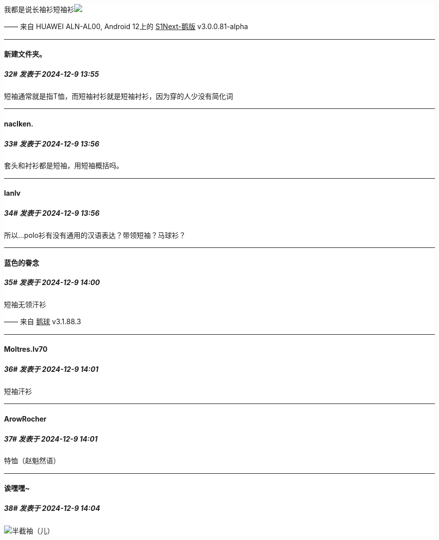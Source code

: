 我都是说长袖衫短袖衫<img src="https://static.saraba1st.com/image/smiley/face2017/066.png" referrerpolicy="no-referrer">

—— 来自 HUAWEI ALN-AL00, Android 12上的 [S1Next-鹅版](https://github.com/ykrank/S1-Next/releases) v3.0.0.81-alpha

*****

####  新建文件夹。  
##### 32#       发表于 2024-12-9 13:55

短袖通常就是指T恤，而短袖衬衫就是短袖衬衫，因为穿的人少没有简化词

*****

####  naclken.  
##### 33#       发表于 2024-12-9 13:56

套头和衬衫都是短袖，用短袖概括吗。

*****

####  lanlv  
##### 34#       发表于 2024-12-9 13:56

所以…polo衫有没有通用的汉语表达？带领短袖？马球衫？

*****

####  蓝色的眷念  
##### 35#       发表于 2024-12-9 14:00

短袖无领汗衫

—— 来自 [鹅球](https://www.pgyer.com/GcUxKd4w) v3.1.88.3

*****

####  Moltres.lv70  
##### 36#       发表于 2024-12-9 14:01

短袖汗衫

*****

####  ArowRocher  
##### 37#       发表于 2024-12-9 14:01

特恤（赵魁然语）

*****

####  诶嘿嘿~  
##### 38#       发表于 2024-12-9 14:04

<img src="https://static.saraba1st.com/image/smiley/face2017/067.png" referrerpolicy="no-referrer">半截袖（儿）

